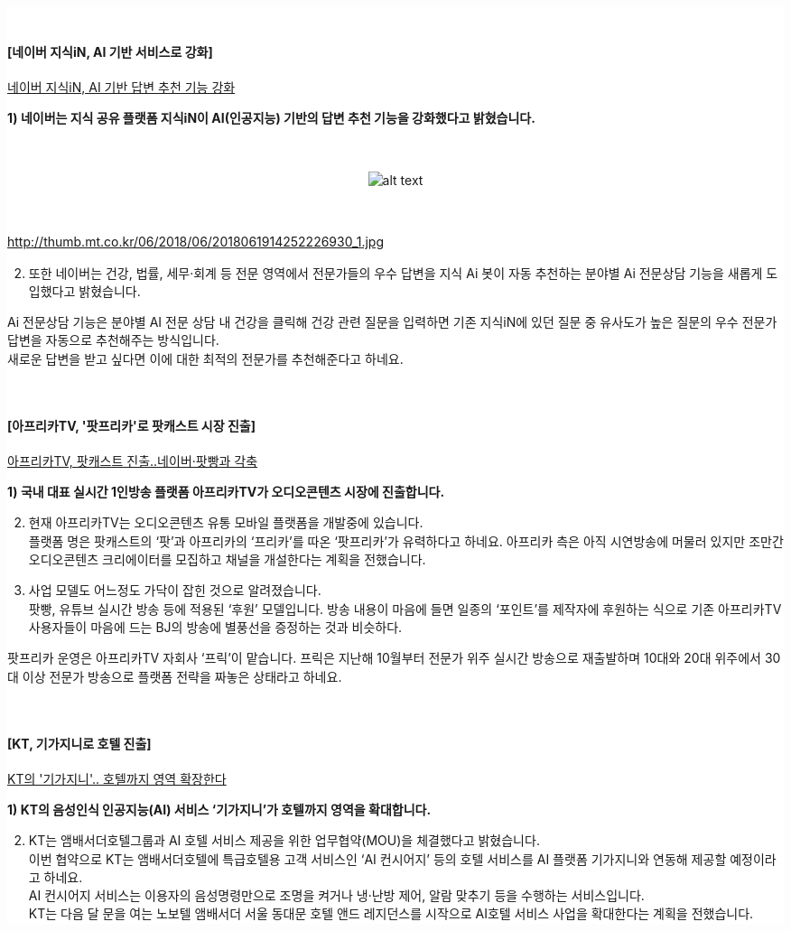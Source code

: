 <br>

#### [네이버 지식iN, AI 기반 서비스로 강화]

[ 네이버 지식iN, AI 기반 답변 추천 기능 강화](http://news.mt.co.kr/mtview.php?no=2018061914252226930)

<strong>1) 네이버는 지식 공유 플랫폼 지식iN이 AI(인공지능) 기반의 답변 추천 기능을 강화했다고 밝혔습니다.</strong>

<br>

<p align ="middle">	
 <img src="http://image.zdnet.co.kr/2018/06/21/yong2_KbhDtvDSYN1Sib.jpg" alt="alt text" width = "70%">
</p>


<br>

http://thumb.mt.co.kr/06/2018/06/2018061914252226930_1.jpg


2) 또한 네이버는 건강, 법률, 세무·회계 등 전문 영역에서 전문가들의 우수 답변을 지식 Ai 봇이 자동 추천하는 분야별 Ai 전문상담 기능을 새롭게 도입했다고 밝혔습니다. 

Ai 전문상담 기능은 분야별 AI 전문 상담 내 건강을 클릭해 건강 관련 질문을 입력하면 기존 지식iN에 있던 질문 중 유사도가 높은 질문의 우수 전문가 답변을 자동으로 추천해주는 방식입니다.  
새로운 답변을 받고 싶다면 이에 대한 최적의 전문가를 추천해준다고 하네요. 

<br>


#### [아프리카TV, '팟프리카'로 팟캐스트 시장 진출]

[아프리카TV, 팟캐스트 진출..네이버·팟빵과 각축](http://www.edaily.co.kr/news/news_detail.asp?newsId=01203766619243360&mediaCodeNo=257&OutLnkChk=Y)

<strong>1) 국내 대표 실시간 1인방송 플랫폼 아프리카TV가 오디오콘텐츠 시장에 진출합니다. </strong>

2) 현재 아프리카TV는 오디오콘텐츠 유통 모바일 플랫폼을 개발중에 있습니다.   
플랫폼 명은 팟캐스트의 ‘팟’과 아프리카의 ‘프리카’를 따온 ‘팟프리카’가 유력하다고 하네요.
아프리카 측은 아직 시연방송에 머물러 있지만 조만간 오디오콘텐츠 크리에이터를 모집하고 채널을 개설한다는 계획을 전했습니다.  

3) 사업 모델도 어느정도 가닥이 잡힌 것으로 알려졌습니다.  
팟빵, 유튜브 실시간 방송 등에 적용된 ‘후원’ 모델입니다.
방송 내용이 마음에 들면 일종의 ‘포인트’를 제작자에 후원하는 식으로 기존 아프리카TV 사용자들이 마음에 드는 BJ의 방송에 별풍선을 증정하는 것과 비슷하다.  

팟프리카 운영은 아프리카TV 자회사 ‘프릭’이 맡습니다.
프릭은 지난해 10월부터 전문가 위주 실시간 방송으로 재출발하며 10대와 20대 위주에서 30대 이상 전문가 방송으로 플랫폼 전략을 짜놓은 상태라고 하네요. 


<br>


#### [KT, 기가지니로 호텔 진출]

[KT의 '기가지니'.. 호텔까지 영역 확장한다](http://www.sedaily.com/NewsView/1S0W7ZQZJ0)

<strong>1) KT의 음성인식 인공지능(AI) 서비스 ‘기가지니’가 호텔까지 영역을 확대합니다.</strong>  

2) KT는 앰배서더호텔그룹과 AI 호텔 서비스 제공을 위한 업무협약(MOU)을 체결했다고 밝혔습니다.    
이번 협약으로 KT는 앰배서더호텔에 특급호텔용 고객 서비스인 ‘AI 컨시어지’ 등의 호텔 서비스를 AI 플랫폼 기가지니와 연동해 제공할 예정이라고 하네요.   
AI 컨시어지 서비스는 이용자의 음성명령만으로 조명을 켜거나 냉·난방 제어, 알람 맞추기 등을 수행하는 서비스입니다.   
KT는 다음 달 문을 여는 노보텔 앰배서더 서울 동대문 호텔 앤드 레지던스를 시작으로 AI호텔 서비스 사업을 확대한다는 계획을 전했습니다. 
